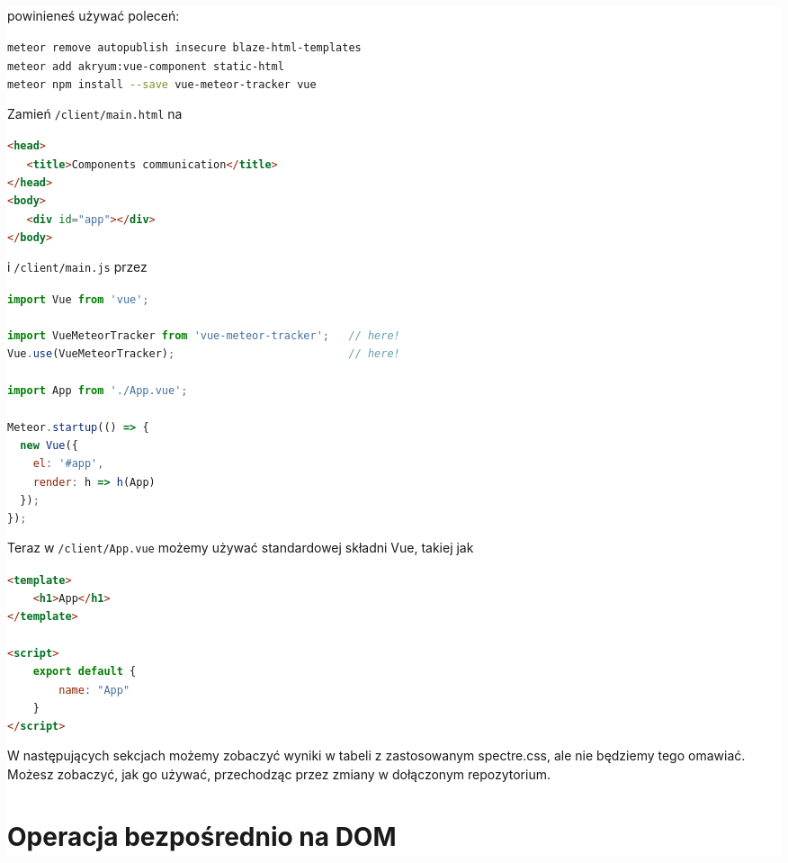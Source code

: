 powinieneś używać poleceń:

```bash
meteor remove autopublish insecure blaze-html-templates
meteor add akryum:vue-component static-html
meteor npm install --save vue-meteor-tracker vue
```

Zamień `/client/main.html` na

```html
<head>
   <title>Components communication</title>
</head>
<body>
   <div id="app"></div>
</body>
```

i `/client/main.js` przez

```js
import Vue from 'vue';

import VueMeteorTracker from 'vue-meteor-tracker';   // here!
Vue.use(VueMeteorTracker);                           // here!

import App from './App.vue';

Meteor.startup(() => {
  new Vue({
    el: '#app',
    render: h => h(App)
  });
});
```

Teraz w `/client/App.vue` możemy używać standardowej składni Vue, takiej jak

```html
<template>
    <h1>App</h1>
</template>

<script>
    export default {
        name: "App"
    }
</script>
```

W następujących sekcjach możemy zobaczyć wyniki w tabeli z zastosowanym spectre.css, ale nie będziemy tego omawiać. Możesz zobaczyć, jak go używać, przechodząc przez zmiany w dołączonym repozytorium.

# Operacja bezpośrednio na DOM
